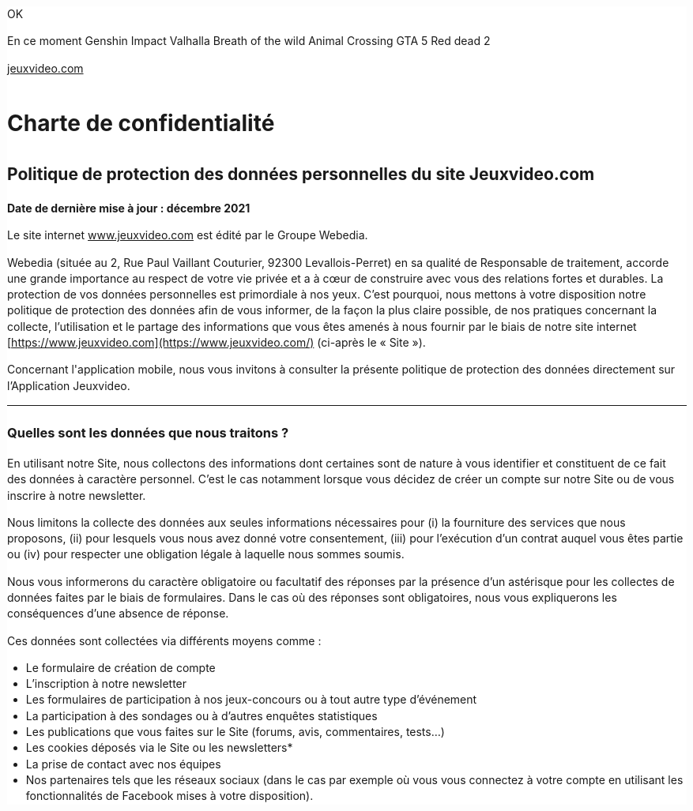  OK

En ce moment Genshin Impact Valhalla Breath of the wild Animal Crossing GTA 5 Red dead 2

[jeuxvideo.com](https://www.jeuxvideo.com/)

Charte de confidentialité
=========================

Politique de protection des données personnelles du site Jeuxvideo.com
----------------------------------------------------------------------

**Date de dernière mise à jour : décembre 2021**

Le site internet www.jeuxvideo.com est édité par le Groupe Webedia.

Webedia (située au 2, Rue Paul Vaillant Couturier, 92300 Levallois-Perret) en sa qualité de Responsable de traitement, accorde une grande importance au respect de votre vie privée et a à cœur de construire avec vous des relations fortes et durables. La protection de vos données personnelles est primordiale à nos yeux. C’est pourquoi, nous mettons à votre disposition notre politique de protection des données afin de vous informer, de la façon la plus claire possible, de nos pratiques concernant la collecte, l’utilisation et le partage des informations que vous êtes amenés à nous fournir par le biais de notre site internet [https://www.jeuxvideo.com](https://www.jeuxvideo.com/) (ci-après le « Site »).

Concernant l'application mobile, nous vous invitons à consulter la présente politique de protection des données directement sur l’Application Jeuxvideo.

* * *

### Quelles sont les données que nous traitons ?

En utilisant notre Site, nous collectons des informations dont certaines sont de nature à vous identifier et constituent de ce fait des données à caractère personnel. C’est le cas notamment lorsque vous décidez de créer un compte sur notre Site ou de vous inscrire à notre newsletter.

Nous limitons la collecte des données aux seules informations nécessaires pour (i) la fourniture des services que nous proposons, (ii) pour lesquels vous nous avez donné votre consentement, (iii) pour l’exécution d’un contrat auquel vous êtes partie ou (iv) pour respecter une obligation légale à laquelle nous sommes soumis.

Nous vous informerons du caractère obligatoire ou facultatif des réponses par la présence d’un astérisque pour les collectes de données faites par le biais de formulaires. Dans le cas où des réponses sont obligatoires, nous vous expliquerons les conséquences d’une absence de réponse.

Ces données sont collectées via différents moyens comme :

* Le formulaire de création de compte
* L’inscription à notre newsletter
* Les formulaires de participation à nos jeux-concours ou à tout autre type d’événement
* La participation à des sondages ou à d’autres enquêtes statistiques
* Les publications que vous faites sur le Site (forums, avis, commentaires, tests…)
* Les cookies déposés via le Site ou les newsletters\*
* La prise de contact avec nos équipes
* Nos partenaires tels que les réseaux sociaux (dans le cas par exemple où vous vous connectez à votre compte en utilisant les fonctionnalités de Facebook mises à votre disposition).
